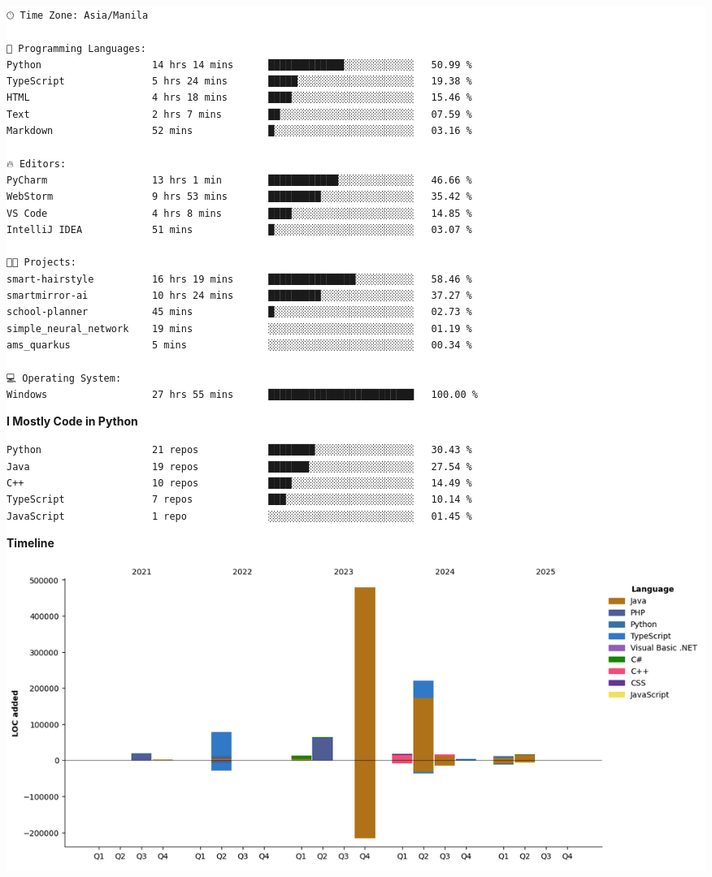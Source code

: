 ```text
🕑︎ Time Zone: Asia/Manila

💬 Programming Languages: 
Python                   14 hrs 14 mins      █████████████░░░░░░░░░░░░   50.99 % 
TypeScript               5 hrs 24 mins       █████░░░░░░░░░░░░░░░░░░░░   19.38 % 
HTML                     4 hrs 18 mins       ████░░░░░░░░░░░░░░░░░░░░░   15.46 % 
Text                     2 hrs 7 mins        ██░░░░░░░░░░░░░░░░░░░░░░░   07.59 % 
Markdown                 52 mins             █░░░░░░░░░░░░░░░░░░░░░░░░   03.16 % 

🔥 Editors: 
PyCharm                  13 hrs 1 min        ████████████░░░░░░░░░░░░░   46.66 % 
WebStorm                 9 hrs 53 mins       █████████░░░░░░░░░░░░░░░░   35.42 % 
VS Code                  4 hrs 8 mins        ████░░░░░░░░░░░░░░░░░░░░░   14.85 % 
IntelliJ IDEA            51 mins             █░░░░░░░░░░░░░░░░░░░░░░░░   03.07 % 

🐱‍💻 Projects: 
smart-hairstyle          16 hrs 19 mins      ███████████████░░░░░░░░░░   58.46 % 
smartmirror-ai           10 hrs 24 mins      █████████░░░░░░░░░░░░░░░░   37.27 % 
school-planner           45 mins             █░░░░░░░░░░░░░░░░░░░░░░░░   02.73 % 
simple_neural_network    19 mins             ░░░░░░░░░░░░░░░░░░░░░░░░░   01.19 % 
ams_quarkus              5 mins              ░░░░░░░░░░░░░░░░░░░░░░░░░   00.34 % 

💻 Operating System: 
Windows                  27 hrs 55 mins      █████████████████████████   100.00 % 
```

**I Mostly Code in Python** 

```text
Python                   21 repos            ████████░░░░░░░░░░░░░░░░░   30.43 % 
Java                     19 repos            ███████░░░░░░░░░░░░░░░░░░   27.54 % 
C++                      10 repos            ████░░░░░░░░░░░░░░░░░░░░░   14.49 % 
TypeScript               7 repos             ███░░░░░░░░░░░░░░░░░░░░░░   10.14 % 
JavaScript               1 repo              ░░░░░░░░░░░░░░░░░░░░░░░░░   01.45 % 
```



**Timeline**

![Lines of Code chart](https://raw.githubusercontent.com/vbatecan/vbatecan/main/assets/bar_graph.png)
